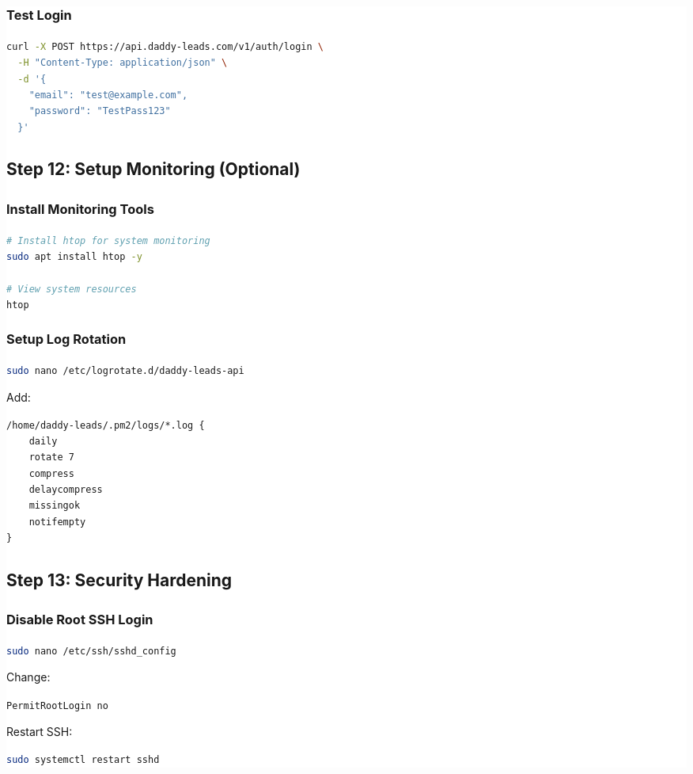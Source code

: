 ### Test Login
```bash
curl -X POST https://api.daddy-leads.com/v1/auth/login \
  -H "Content-Type: application/json" \
  -d '{
    "email": "test@example.com",
    "password": "TestPass123"
  }'
```

## Step 12: Setup Monitoring (Optional)

### Install Monitoring Tools
```bash
# Install htop for system monitoring
sudo apt install htop -y

# View system resources
htop
```

### Setup Log Rotation
```bash
sudo nano /etc/logrotate.d/daddy-leads-api
```

Add:
```
/home/daddy-leads/.pm2/logs/*.log {
    daily
    rotate 7
    compress
    delaycompress
    missingok
    notifempty
}
```

## Step 13: Security Hardening

### Disable Root SSH Login
```bash
sudo nano /etc/ssh/sshd_config
```

Change:
```
PermitRootLogin no
```

Restart SSH:
```bash
sudo systemctl restart sshd
```
